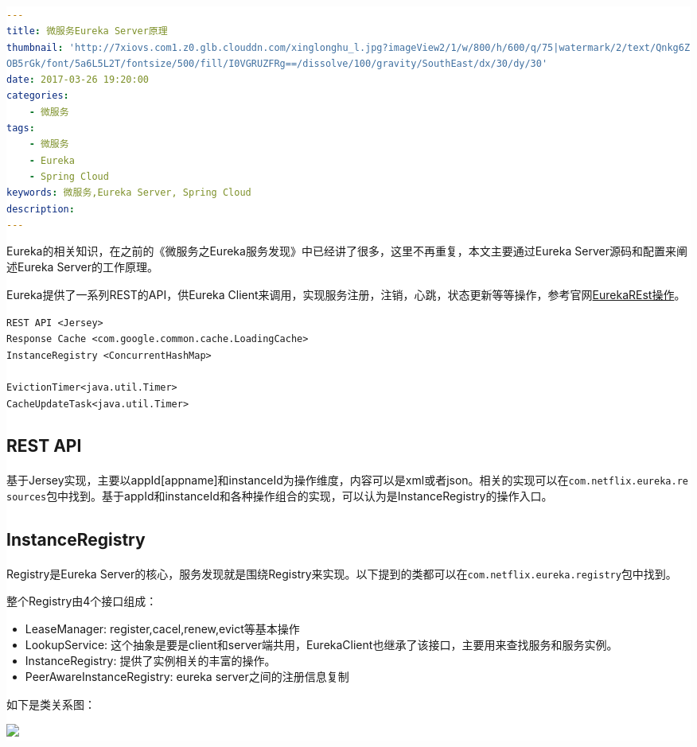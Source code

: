 ```yaml
---
title: 微服务Eureka Server原理
thumbnail: 'http://7xiovs.com1.z0.glb.clouddn.com/xinglonghu_l.jpg?imageView2/1/w/800/h/600/q/75|watermark/2/text/Qnkg6ZOB5rGk/font/5a6L5L2T/fontsize/500/fill/I0VGRUZFRg==/dissolve/100/gravity/SouthEast/dx/30/dy/30'
date: 2017-03-26 19:20:00
categories:
	- 微服务 
tags:
	- 微服务
	- Eureka
	- Spring Cloud
keywords: 微服务,Eureka Server, Spring Cloud
description:
---
```

 
 

Eureka的相关知识，在之前的《微服务之Eureka服务发现》中已经讲了很多，这里不再重复，本文主要通过Eureka Server源码和配置来阐述Eureka Server的工作原理。

Eureka提供了一系列REST的API，供Eureka Client来调用，实现服务注册，注销，心跳，状态更新等等操作，参考官网[EurekaREst操作](<https://github.com/Netflix/eureka/wiki/Eureka-REST-operations>)。


```
REST API <Jersey>
Response Cache <com.google.common.cache.LoadingCache>
InstanceRegistry <ConcurrentHashMap>

EvictionTimer<java.util.Timer>
CacheUpdateTask<java.util.Timer>

```

## REST API 

基于Jersey实现，主要以appId[appname]和instanceId为操作维度，内容可以是xml或者json。相关的实现可以在`com.netflix.eureka.resources`包中找到。基于appId和instanceId和各种操作组合的实现，可以认为是InstanceRegistry的操作入口。

## InstanceRegistry

Registry是Eureka Server的核心，服务发现就是围绕Registry来实现。以下提到的类都可以在`com.netflix.eureka.registry`包中找到。


整个Registry由4个接口组成：

* LeaseManager: register,cacel,renew,evict等基本操作
* LookupService: 这个抽象是要是client和server端共用，EurekaClient也继承了该接口，主要用来查找服务和服务实例。
* InstanceRegistry: 提供了实例相关的丰富的操作。
* PeerAwareInstanceRegistry: eureka server之间的注册信息复制

如下是类关系图：

![](<http://7xiovs.com1.z0.glb.clouddn.com/eureka_registry.png>)
